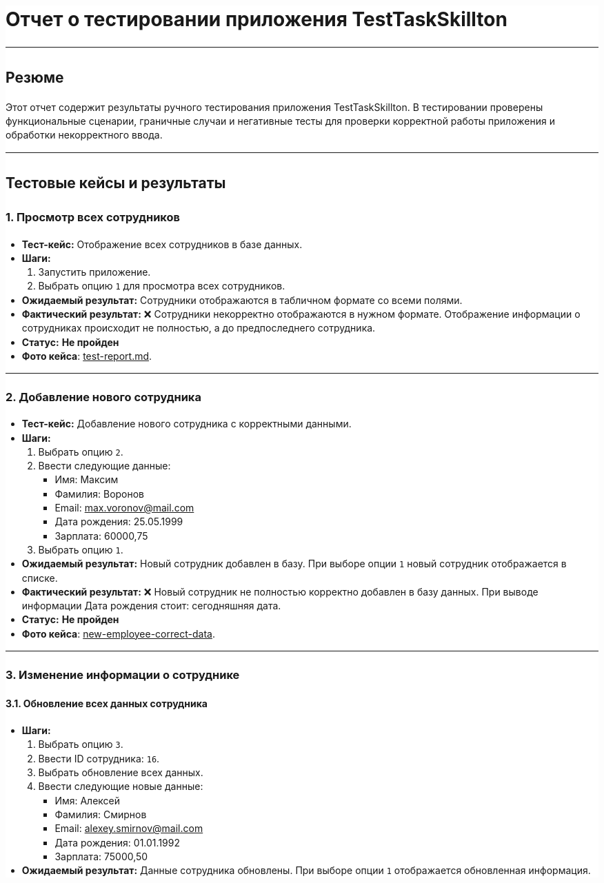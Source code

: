 # Отчет о тестировании приложения TestTaskSkillton

---

## Резюме
Этот отчет содержит результаты ручного тестирования приложения TestTaskSkillton. В тестировании проверены функциональные сценарии, граничные случаи и негативные тесты для проверки корректной работы приложения и обработки некорректного ввода.

---

## Тестовые кейсы и результаты

### **1. Просмотр всех сотрудников** 
- **Тест-кейс:** Отображение всех сотрудников в базе данных.
- **Шаги:**
  1. Запустить приложение.
  2. Выбрать опцию `1` для просмотра всех сотрудников.
- **Ожидаемый результат:** Сотрудники отображаются в табличном формате со всеми полями.
- **Фактический результат:** ❌ Сотрудники некорректно отображаются в нужном формате. Отображение информации о сотрудниках происходит не полностью, а до предпоследнего сотрудника.
- **Статус:** **Не пройден**
- **Фото кейса**: [test-report.md](./test-report.md).

---

### **2. Добавление нового сотрудника**
- **Тест-кейс:** Добавление нового сотрудника с корректными данными.
- **Шаги:**
  1. Выбрать опцию `2`.
  2. Ввести следующие данные:
     - Имя: Максим
     - Фамилия: Воронов
     - Email: max.voronov@mail.com
     - Дата рождения: 25.05.1999
     - Зарплата: 60000,75
   3. Выбрать опцию `1`. 
- **Ожидаемый результат:** Новый сотрудник добавлен в базу. При выборе опции `1` новый сотрудник отображается в списке.
- **Фактический результат:** ❌ Новый сотрудник не полностью корректно добавлен в базу данных. При выводе информации Дата рождения стоит: сегодняшняя дата.
- **Статус:** **Не пройден**
- **Фото кейса**: [new-employee-correct-data](/screenshots/new-emp-correct-data.jpg).

---

### **3. Изменение информации о сотруднике**
#### 3.1. Обновление всех данных сотрудника
- **Шаги:**
  1. Выбрать опцию `3`.
  2. Ввести ID сотрудника: `16`.
  3. Выбрать обновление всех данных.
  4. Ввести следующие новые данные:
     - Имя: Алексей
     - Фамилия: Смирнов
     - Email: alexey.smirnov@mail.com
     - Дата рождения: 01.01.1992
     - Зарплата: 75000,50
- **Ожидаемый результат:** Данные сотрудника обновлены. При выборе опции `1` отображается обновленная информация.